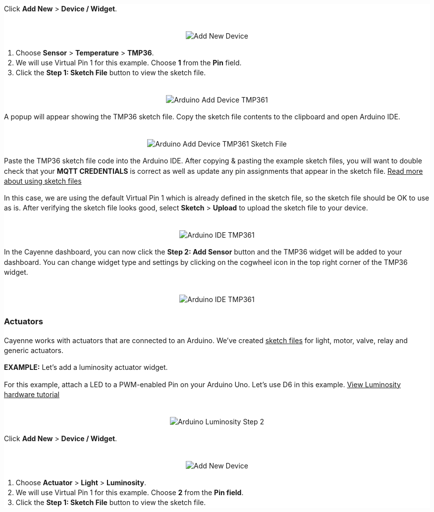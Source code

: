Click **Add New** > **Device / Widget**.

<p style="text-align:center"><br/><img src="http://d1nocd4j7qtmw4.cloudfront.net/wp-content/uploads/20160601122359/AddNew.jpg" width="260" height="252" alt="Add New Device"></p>

1. Choose **Sensor** > **Temperature** > **TMP36**.
2. We will use Virtual Pin 1 for this example. Choose **1** from the **Pin** field.
3. Click the **Step 1: Sketch File** button to view the sketch file.

<p style="text-align:center"><br/><img src="https://res.cloudinary.com/dctlrnwuz/image/upload/v1591382921/cayenne/Arduino_TMP36_Adding.png" width="600" height="365" alt="Arduino Add Device TMP361"></p>

A popup will appear showing the TMP36 sketch file. Copy the sketch file contents to the clipboard and open Arduino IDE.

<p style="text-align:center"><br/><img src="https://res.cloudinary.com/dctlrnwuz/image/upload/v1591383019/cayenne/Arduino_TMP36_Sketch.png" width="600" height="386" alt="Arduino Add Device TMP361 Sketch File"></p>

Paste the TMP36 sketch file code into the Arduino IDE. After copying & pasting the example sketch files, you will want to double check that your **MQTT CREDENTIALS** is correct as well as update any pin assignments that appear in the sketch file. [Read more about using sketch files](https://developers.mydevices.com/cayenne/docs/sketch-files/)

In this case, we are using the default Virtual Pin 1 which is already defined in the sketch file, so the sketch file should be OK to use as is. After verifying the sketch file looks good, select **Sketch** > **Upload** to upload the sketch file to your device.

<p style="text-align:center"><br/><img src="https://res.cloudinary.com/dctlrnwuz/image/upload/v1591382921/cayenne/Arduino_IDE_TMP36.png" width="600" height="836" alt="Arduino IDE TMP361"></p>

In the Cayenne dashboard, you can now click the **Step 2: Add Sensor** button and the TMP36 widget will be added to your dashboard. You can change widget type and settings by clicking on the cogwheel icon in the top right corner of the TMP36 widget.

<p style="text-align:center"><br/><img src="https://res.cloudinary.com/dctlrnwuz/image/upload/v1591382921/cayenne/Arduino_TMP36_Dashboard.png" width="600" height="336" alt="Arduino IDE TMP361"></p>

<p id="actuators-arduino" class="anchor-link"></p>


### Actuators

Cayenne works with actuators that are connected to an Arduino.  We’ve created <a href="https://github.com/myDevicesIoT/Cayenne-MQTT-Arduino/tree/master/examples/Actuators" target="_blank">sketch files</a> for light, motor, valve, relay and generic actuators.

**EXAMPLE:** Let’s add a luminosity actuator widget.

For this example, attach a LED to a PWM-enabled Pin on your Arduino Uno. Let’s use D6 in this example. [View Luminosity hardware tutorial](https://developers.mydevices.com/cayenne/docs/supported-hardware/#supported-hardware-actuators-light-luminosity-arduino-tutorial)

<p style="text-align:center"><br/><img src="http://d1nocd4j7qtmw4.cloudfront.net/wp-content/uploads/20160601112652/Arduino-Luminosity-Step-2.png" width="600" height="307" alt="Arduino Luminosity Step 2"></p>

Click **Add New** > **Device / Widget**.

<p style="text-align:center"><br/><img src="http://d1nocd4j7qtmw4.cloudfront.net/wp-content/uploads/20160601122359/AddNew.jpg" width="260" height="252" alt="Add New Device"></p>

1. Choose **Actuator** > **Light** > **Luminosity**.
2. We will use Virtual Pin 1 for this example. Choose **2** from the **Pin field**.
4. Click the **Step 1: Sketch File** button to view the sketch file.
